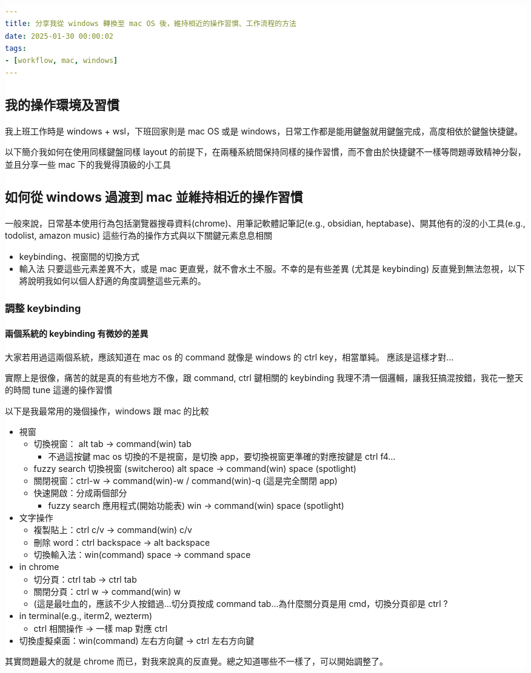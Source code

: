 ```yaml
---
title: 分享我從 windows 轉換至 mac OS 後，維持相近的操作習慣、工作流程的方法
date: 2025-01-30 00:00:02
tags:
- [workflow, mac, windows]
---
```


## 我的操作環境及習慣
我上班工作時是 windows + wsl，下班回家則是 mac OS 或是 windows，日常工作都是能用鍵盤就用鍵盤完成，高度相依於鍵盤快捷鍵。

以下簡介我如何在使用同樣鍵盤同樣 layout 的前提下，在兩種系統間保持同樣的操作習慣，而不會由於快捷鍵不一樣等問題導致精神分裂，並且分享一些 mac 下的我覺得頂級的小工具


## 如何從 windows 過渡到 mac 並維持相近的操作習慣

一般來說，日常基本使用行為包括瀏覽器搜尋資料(chrome)、用筆記軟體記筆記(e.g., obsidian, heptabase)、開其他有的沒的小工具(e.g., todolist, amazon music)
這些行為的操作方式與以下關鍵元素息息相關
- keybinding、視窗間的切換方式
- 輸入法
只要這些元素差異不大，或是 mac 更直覺，就不會水土不服。不幸的是有些差異 (尤其是 keybinding) 反直覺到無法忽視，以下將說明我如何以個人舒適的角度調整這些元素的。

### 調整 keybinding
#### 兩個系統的 keybinding 有微妙的差異
大家若用過這兩個系統，應該知道在  mac os 的 command 就像是 windows 的 ctrl key，相當單純。
應該是這樣才對...

實際上是很像，痛苦的就是真的有些地方不像，跟 command, ctrl 鍵相關的 keybinding 我理不清一個邏輯，讓我狂搞混按錯，我花一整天的時間 tune 這邊的操作習慣

以下是我最常用的幾個操作，windows 跟 mac 的比較
- 視窗
	- 切換視窗： alt tab -> command(win) tab
		- 不過這按鍵 mac os 切換的不是視窗，是切換 app，要切換視窗更準確的對應按鍵是 ctrl f4...
	- fuzzy search 切換視窗 (switcheroo) alt space -> command(win) space (spotlight)
	- 關閉視窗：ctrl-w -> command(win)-w / command(win)-q (這是完全關閉 app)
	- 快速開啟：分成兩個部分
		- fuzzy search 應用程式(開始功能表) win -> command(win) space (spotlight)
- 文字操作
	- 複製貼上：ctrl c/v -> command(win) c/v
	- 刪除 word：ctrl backspace -> alt backspace
	- 切換輸入法：win(command) space -> command space
- in chrome
	- 切分頁：ctrl tab -> ctrl tab
	- 關閉分頁：ctrl w -> command(win) w
	- (這是最吐血的，應該不少人按錯過...切分頁按成 command tab...為什麼關分頁是用 cmd，切換分頁卻是 ctrl ?
- in terminal(e.g., iterm2, wezterm)
	- ctrl 相關操作 -> 一樣 map 對應 ctrl
- 切換虛擬桌面：win(command) 左右方向鍵 -> ctrl 左右方向鍵

其實問題最大的就是 chrome 而已，對我來說真的反直覺。總之知道哪些不一樣了，可以開始調整了。
